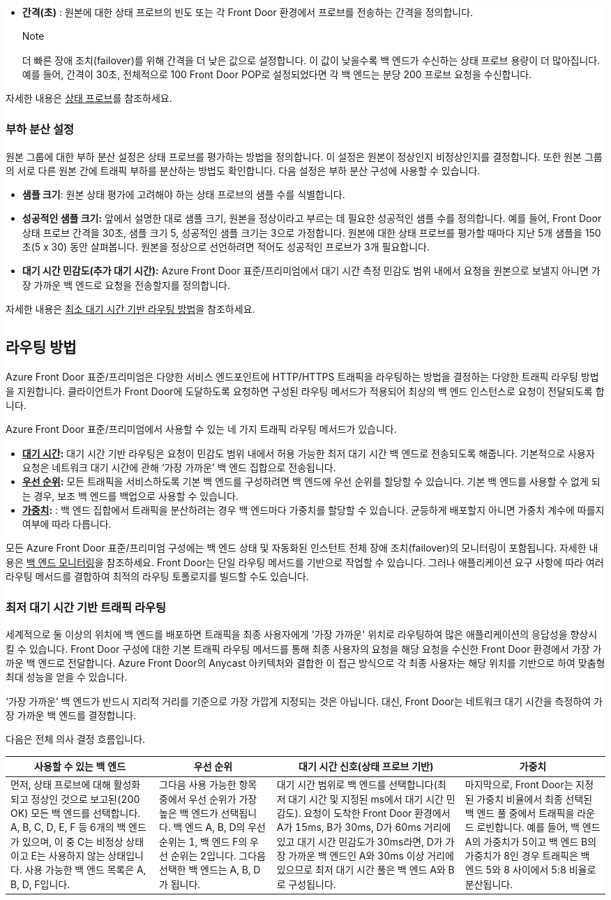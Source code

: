 * **간격(초)** : 원본에 대한 상태 프로브의 빈도 또는 각 Front Door 환경에서 프로브를 전송하는 간격을 정의합니다.

    >[!NOTE]
    >더 빠른 장애 조치(failover)를 위해 간격을 더 낮은 값으로 설정합니다. 이 값이 낮을수록 백 엔드가 수신하는 상태 프로브 용량이 더 많아집니다. 예를 들어, 간격이 30초, 전체적으로 100 Front Door POP로 설정되었다면 각 백 엔드는 분당 200 프로브 요청을 수신합니다.

자세한 내용은 [상태 프로브](concept-health-probes.md)를 참조하세요.

### <a name="load-balancing-settings"></a>부하 분산 설정

원본 그룹에 대한 부하 분산 설정은 상태 프로브를 평가하는 방법을 정의합니다. 이 설정은 원본이 정상인지 비정상인지를 결정합니다. 또한 원본 그룹의 서로 다른 원본 간에 트래픽 부하를 분산하는 방법도 확인합니다. 다음 설정은 부하 분산 구성에 사용할 수 있습니다.

* **샘플 크기**: 원본 상태 평가에 고려해야 하는 상태 프로브의 샘플 수를 식별합니다.

* **성공적인 샘플 크기:** 앞에서 설명한 대로 샘플 크기, 원본을 정상이라고 부르는 데 필요한 성공적인 샘플 수를 정의합니다. 예를 들어, Front Door 상태 프로브 간격을 30초, 샘플 크기 5, 성공적인 샘플 크기는 3으로 가정합니다. 원본에 대한 상태 프로브를 평가할 때마다 지난 5개 샘플을 150초(5 x 30) 동안 살펴봅니다. 원본을 정상으로 선언하려면 적어도 성공적인 프로브가 3개 필요합니다.

* **대기 시간 민감도(추가 대기 시간):** Azure Front Door 표준/프리미엄에서 대기 시간 측정 민감도 범위 내에서 요청을 원본으로 보낼지 아니면 가장 가까운 백 엔드로 요청을 전송할지를 정의합니다.

자세한 내용은 [최소 대기 시간 기반 라우팅 방법](#latency)을 참조하세요.

## <a name="routing-methods"></a>라우팅 방법

Azure Front Door 표준/프리미엄은 다양한 서비스 엔드포인트에 HTTP/HTTPS 트래픽을 라우팅하는 방법을 결정하는 다양한 트래픽 라우팅 방법을 지원합니다. 클라이언트가 Front Door에 도달하도록 요청하면 구성된 라우팅 메서드가 적용되어 최상의 백 엔드 인스턴스로 요청이 전달되도록 합니다. 

Azure Front Door 표준/프리미엄에서 사용할 수 있는 네 가지 트래픽 라우팅 메서드가 있습니다.

* **[대기 시간](#latency):** 대기 시간 기반 라우팅은 요청이 민감도 범위 내에서 허용 가능한 최저 대기 시간 백 엔드로 전송되도록 해줍니다. 기본적으로 사용자 요청은 네트워크 대기 시간에 관해 ‘가장 가까운’ 백 엔드 집합으로 전송됩니다.
* **[우선 순위](#priority):** 모든 트래픽을 서비스하도록 기본 백 엔드를 구성하려면 백 엔드에 우선 순위를 할당할 수 있습니다. 기본 백 엔드를 사용할 수 없게 되는 경우, 보조 백 엔드를 백업으로 사용할 수 있습니다.
* **[가중치](#weighted):** : 백 엔드 집합에서 트래픽을 분산하려는 경우 백 엔드마다 가중치를 할당할 수 있습니다. 균등하게 배포할지 아니면 가중치 계수에 따를지 여부에 따라 다릅니다.

모든 Azure Front Door 표준/프리미엄 구성에는 백 엔드 상태 및 자동화된 인스턴트 전체 장애 조치(failover)의 모니터링이 포함됩니다. 자세한 내용은 [백 엔드 모니터링](concept-health-probes.md)을 참조하세요. Front Door는 단일 라우팅 메서드를 기반으로 작업할 수 있습니다. 그러나 애플리케이션 요구 사항에 따라 여러 라우팅 메서드를 결합하여 최적의 라우팅 토폴로지를 빌드할 수도 있습니다.

### <a name="lowest-latencies-based-traffic-routing"></a><a name = "latency"></a>최저 대기 시간 기반 트래픽 라우팅

세계적으로 둘 이상의 위치에 백 엔드를 배포하면 트래픽을 최종 사용자에게 '가장 가까운' 위치로 라우팅하여 많은 애플리케이션의 응답성을 향상시킬 수 있습니다. Front Door 구성에 대한 기본 트래픽 라우팅 메서드를 통해 최종 사용자의 요청을 해당 요청을 수신한 Front Door 환경에서 가장 가까운 백 엔드로 전달합니다. Azure Front Door의 Anycast 아키텍처와 결합한 이 접근 방식으로 각 최종 사용자는 해당 위치를 기반으로 하여 맞춤형 최대 성능을 얻을 수 있습니다.

‘가장 가까운’ 백 엔드가 반드시 지리적 거리를 기준으로 가장 가깝게 지정되는 것은 아닙니다. 대신, Front Door는 네트워크 대기 시간을 측정하여 가장 가까운 백 엔드를 결정합니다.

다음은 전체 의사 결정 흐름입니다.

| 사용할 수 있는 백 엔드 | 우선 순위 | 대기 시간 신호(상태 프로브 기반) | 가중치 |
|-------------| ----------- | ----------- | ----------- |
| 먼저, 상태 프로브에 대해 활성화되고 정상인 것으로 보고된(200 OK) 모든 백 엔드를 선택합니다. A, B, C, D, E, F 등 6개의 백 엔드가 있으며, 이 중 C는 비정상 상태이고 E는 사용하지 않는 상태입니다. 사용 가능한 백 엔드 목록은 A, B, D, F입니다.  | 그다음 사용 가능한 항목 중에서 우선 순위가 가장 높은 백 엔드가 선택됩니다. 백 엔드 A, B, D의 우선 순위는 1, 백 엔드 F의 우선 순위는 2입니다. 그다음 선택한 백 엔드는 A, B, D가 됩니다.| 대기 시간 범위로 백 엔드를 선택합니다(최저 대기 시간 및 지정된 ms에서 대기 시간 민감도). 요청이 도착한 Front Door 환경에서 A가 15ms, B가 30ms, D가 60ms 거리에 있고 대기 시간 민감도가 30ms라면, D가 가장 가까운 백 엔드인 A와 30ms 이상 거리에 있으므로 최저 대기 시간 풀은 백 엔드 A와 B로 구성됩니다. | 마지막으로, Front Door는 지정된 가중치 비율에서 최종 선택된 백 엔드 풀 중에서 트래픽을 라운드 로빈합니다. 예를 들어, 백 엔드 A의 가중치가 5이고 백 엔드 B의 가중치가 8인 경우 트래픽은 백 엔드 5와 8 사이에서 5:8 비율로 분산됩니다. |
